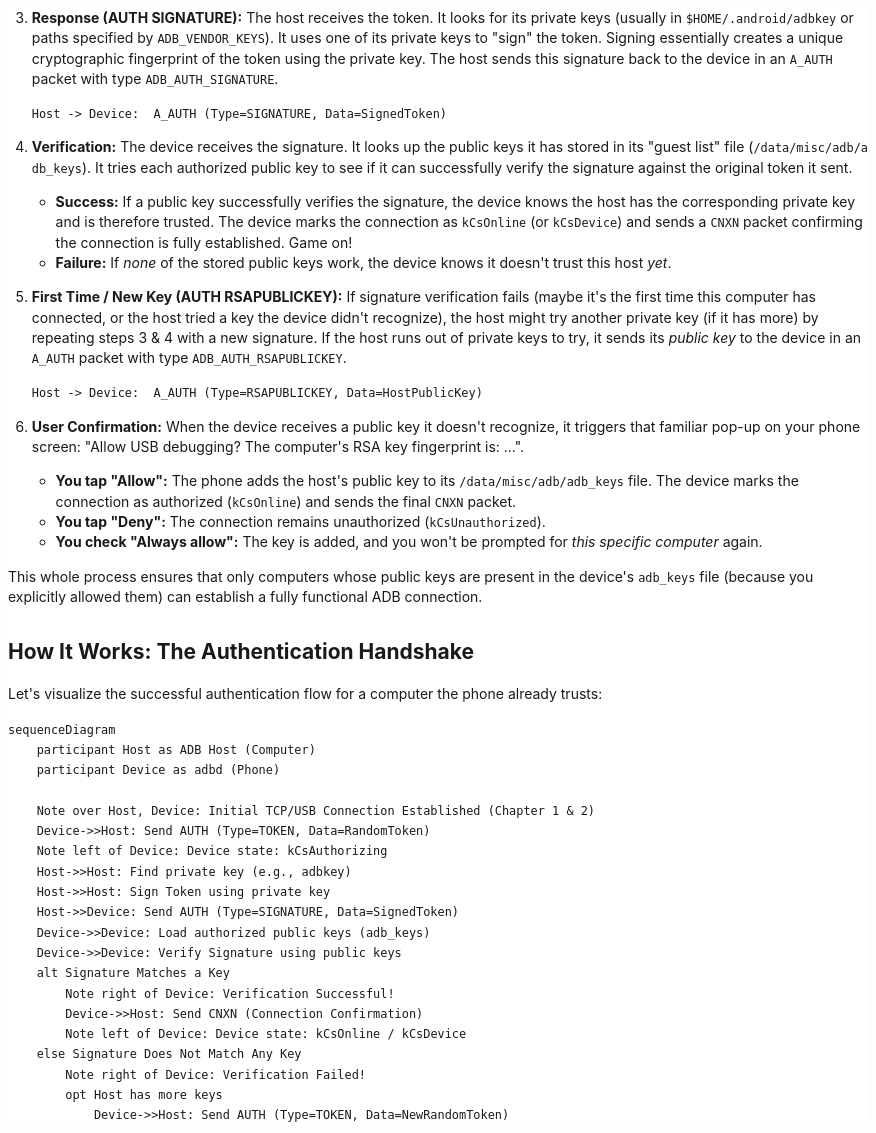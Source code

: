 3.  **Response (AUTH SIGNATURE):** The host receives the token. It looks for its private keys (usually in `$HOME/.android/adbkey` or paths specified by `ADB_VENDOR_KEYS`). It uses one of its private keys to "sign" the token. Signing essentially creates a unique cryptographic fingerprint of the token using the private key. The host sends this signature back to the device in an `A_AUTH` packet with type `ADB_AUTH_SIGNATURE`.

    ```
    Host -> Device:  A_AUTH (Type=SIGNATURE, Data=SignedToken)
    ```

4.  **Verification:** The device receives the signature. It looks up the public keys it has stored in its "guest list" file (`/data/misc/adb/adb_keys`). It tries each authorized public key to see if it can successfully verify the signature against the original token it sent.
    *   **Success:** If a public key successfully verifies the signature, the device knows the host has the corresponding private key and is therefore trusted. The device marks the connection as `kCsOnline` (or `kCsDevice`) and sends a `CNXN` packet confirming the connection is fully established. Game on!
    *   **Failure:** If *none* of the stored public keys work, the device knows it doesn't trust this host *yet*.

5.  **First Time / New Key (AUTH RSAPUBLICKEY):** If signature verification fails (maybe it's the first time this computer has connected, or the host tried a key the device didn't recognize), the host might try another private key (if it has more) by repeating steps 3 & 4 with a new signature. If the host runs out of private keys to try, it sends its *public key* to the device in an `A_AUTH` packet with type `ADB_AUTH_RSAPUBLICKEY`.

    ```
    Host -> Device:  A_AUTH (Type=RSAPUBLICKEY, Data=HostPublicKey)
    ```

6.  **User Confirmation:** When the device receives a public key it doesn't recognize, it triggers that familiar pop-up on your phone screen: "Allow USB debugging? The computer's RSA key fingerprint is: ...".
    *   **You tap "Allow":** The phone adds the host's public key to its `/data/misc/adb/adb_keys` file. The device marks the connection as authorized (`kCsOnline`) and sends the final `CNXN` packet.
    *   **You tap "Deny":** The connection remains unauthorized (`kCsUnauthorized`).
    *   **You check "Always allow":** The key is added, and you won't be prompted for *this specific computer* again.

This whole process ensures that only computers whose public keys are present in the device's `adb_keys` file (because you explicitly allowed them) can establish a fully functional ADB connection.

## How It Works: The Authentication Handshake

Let's visualize the successful authentication flow for a computer the phone already trusts:

```mermaid
sequenceDiagram
    participant Host as ADB Host (Computer)
    participant Device as adbd (Phone)

    Note over Host, Device: Initial TCP/USB Connection Established (Chapter 1 & 2)
    Device->>Host: Send AUTH (Type=TOKEN, Data=RandomToken)
    Note left of Device: Device state: kCsAuthorizing
    Host->>Host: Find private key (e.g., adbkey)
    Host->>Host: Sign Token using private key
    Host->>Device: Send AUTH (Type=SIGNATURE, Data=SignedToken)
    Device->>Device: Load authorized public keys (adb_keys)
    Device->>Device: Verify Signature using public keys
    alt Signature Matches a Key
        Note right of Device: Verification Successful!
        Device->>Host: Send CNXN (Connection Confirmation)
        Note left of Device: Device state: kCsOnline / kCsDevice
    else Signature Does Not Match Any Key
        Note right of Device: Verification Failed!
        opt Host has more keys
            Device->>Host: Send AUTH (Type=TOKEN, Data=NewRandomToken)
```